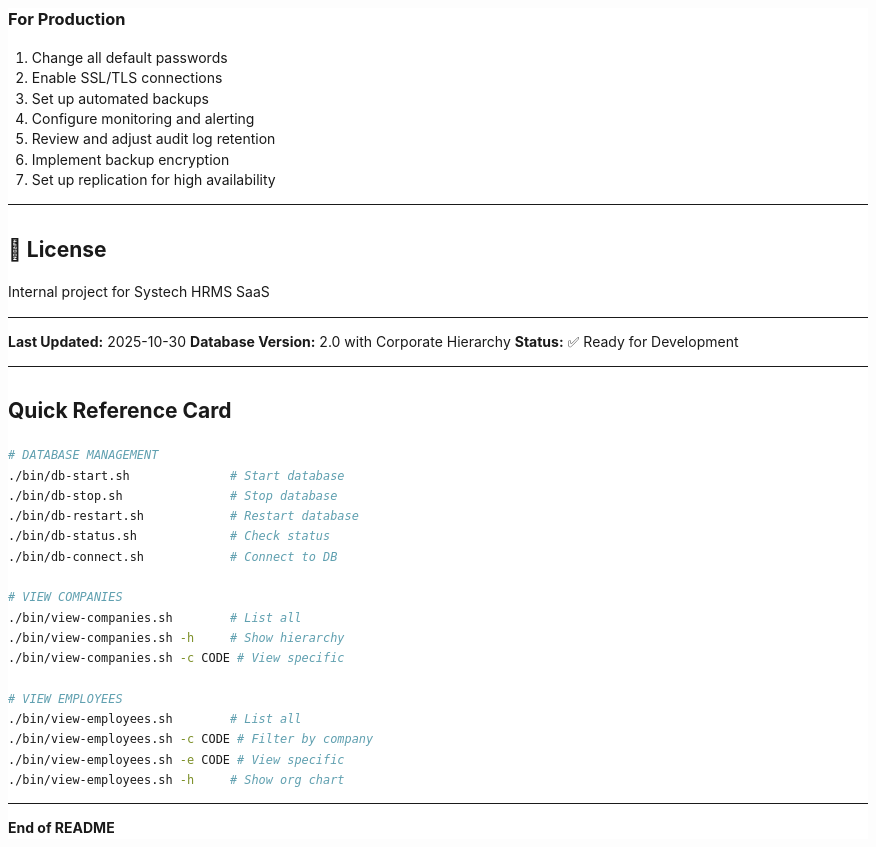 ### For Production
1. Change all default passwords
2. Enable SSL/TLS connections
3. Set up automated backups
4. Configure monitoring and alerting
5. Review and adjust audit log retention
6. Implement backup encryption
7. Set up replication for high availability

---

## 📜 License

Internal project for Systech HRMS SaaS

---

**Last Updated:** 2025-10-30
**Database Version:** 2.0 with Corporate Hierarchy
**Status:** ✅ Ready for Development

---

## Quick Reference Card

```bash
# DATABASE MANAGEMENT
./bin/db-start.sh              # Start database
./bin/db-stop.sh               # Stop database
./bin/db-restart.sh            # Restart database
./bin/db-status.sh             # Check status
./bin/db-connect.sh            # Connect to DB

# VIEW COMPANIES
./bin/view-companies.sh        # List all
./bin/view-companies.sh -h     # Show hierarchy
./bin/view-companies.sh -c CODE # View specific

# VIEW EMPLOYEES
./bin/view-employees.sh        # List all
./bin/view-employees.sh -c CODE # Filter by company
./bin/view-employees.sh -e CODE # View specific
./bin/view-employees.sh -h     # Show org chart
```

---

**End of README**
